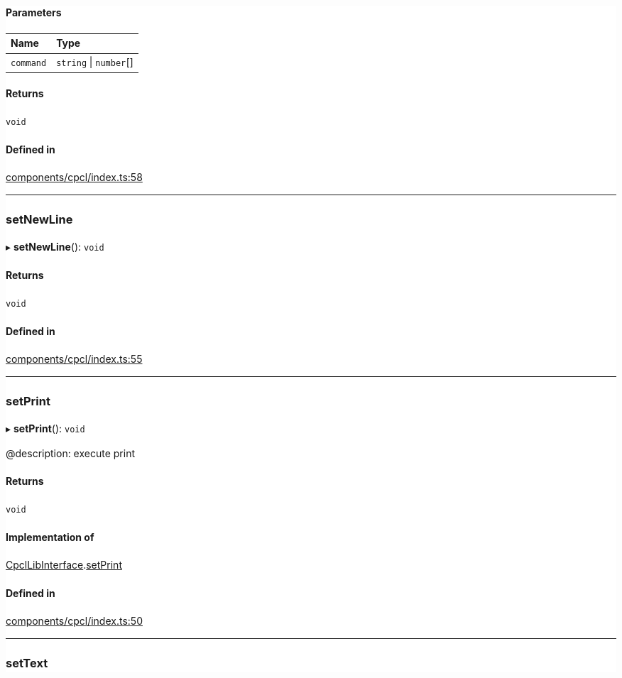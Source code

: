 #### Parameters

| Name | Type |
| :------ | :------ |
| `command` | `string` \| `number`[] |

#### Returns

`void`

#### Defined in

[components/cpcl/index.ts:58](https://github.com/Liu-Jinshuai/printease/blob/a0e1aa3/src/components/cpcl/index.ts#L58)

___

### setNewLine

▸ **setNewLine**(): `void`

#### Returns

`void`

#### Defined in

[components/cpcl/index.ts:55](https://github.com/Liu-Jinshuai/printease/blob/a0e1aa3/src/components/cpcl/index.ts#L55)

___

### setPrint

▸ **setPrint**(): `void`

@description: execute print

#### Returns

`void`

#### Implementation of

[CpclLibInterface](../interfaces/interface_CpclLib.CpclLibInterface.md).[setPrint](../interfaces/interface_CpclLib.CpclLibInterface.md#setprint)

#### Defined in

[components/cpcl/index.ts:50](https://github.com/Liu-Jinshuai/printease/blob/a0e1aa3/src/components/cpcl/index.ts#L50)

___

### setText
